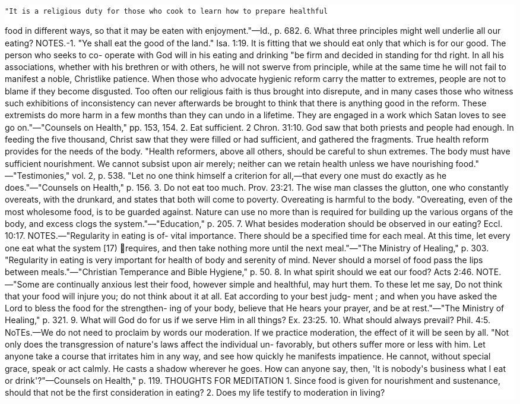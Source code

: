     "It is a religious duty for those who cook to learn how to prepare healthful
food in different ways, so that it may be eaten with enjoyment."—Id., p. 682.
     6. What three principles might well underlie all our eating?
    NOTES.-1. "Ye shall eat the good of the land." Isa. 1:19. It is fitting that
we should eat only that which is for our good. The person who seeks to co-
operate with God will in his eating and drinking "be firm and decided in
standing for thd right. In all his associations, whether with his brethren or
with others, he will not swerve from principle, while at the same time he will
 not fail to manifest a noble, Christlike patience. When those who advocate
hygienic reform carry the matter to extremes, people are not to blame if they
 become disgusted. Too often our religious faith is thus brought into disrepute,
and in many cases those who witness such exhibitions of inconsistency can never
afterwards be brought to think that there is anything good in the reform. These
extremists do more harm in a few months than they can undo in a lifetime.
They are engaged in a work which Satan loves to see go on."—"Counsels on
 Health," pp. 153, 154.
     2. Eat sufficient. 2 Chron. 31:10. God saw that both priests and people had
 enough. In feeding the five thousand, Christ saw that they were filled or had
sufficient, and gathered the fragments. True health reform provides for the
 needs of the body. "Health reformers, above all others, should be careful to
shun extremes. The body must have sufficient nourishment. We cannot subsist
 upon air merely; neither can we retain health unless we have nourishing food."
 —"Testimonies," vol. 2, p. 538.
     "Let no one think himself a criterion for all,—that every one must do
 exactly as he does."—"Counsels on Health," p. 156.
     3. Do not eat too much. Prov. 23:21. The wise man classes the glutton,
 one who constantly overeats, with the drunkard, and states that both will come
 to poverty. Overeating is harmful to the body. "Overeating, even of the most
 wholesome food, is to be guarded against. Nature can use no more than is
 required for building up the various organs of the body, and excess clogs the
 system."—"Education," p. 205.
     7. What besides moderation should be observed in our eating? Eccl.
10:17.
     NOTES.—"Regularity in eating is of- vital importance. There should be a
 specified time for each meal. At this time, let every one eat what the system
                                        [17)
requires, and then take nothing more until the next meal."—"The Ministry of
Healing," p. 303.
    "Regularity in eating is very important for health of body and serenity of
mind. Never should a morsel of food pass the lips between meals."—"Christian
Temperance and Bible Hygiene," p. 50.
    8. In what spirit should we eat our food? Acts 2:46.
    NOTE.—"Some are continually anxious lest their food, however simple and
healthful, may hurt them. To these let me say, Do not think that your food
will injure you; do not think about it at all. Eat according to your best judg-
ment ; and when you have asked the Lord to bless the food for the strengthen-
ing of your body, believe that He hears your prayer, and be at rest."—"The
Ministry of Healing," p. 321.
    9. What will God do for us if we serve Him in all things? Ex. 23:25.
    10. What should always prevail? Phil. 4:5.
    NoTEs.—We do not need to proclaim by words our moderation. If we
practice moderation, the effect of it will be seen by all.
   "Not only does the transgression of nature's laws affect the individual un-
favorably, but others suffer more or less with him. Let anyone take a course
that irritates him in any way, and see how quickly he manifests impatience.
He cannot, without special grace, speak or act calmly. He casts a shadow
wherever he goes. How can anyone say, then, 'It is nobody's business what I
eat or drink'?"—Counsels on Health," p. 119.
                         THOUGHTS FOR MEDITATION
    1. Since food is given for nourishment and sustenance, should that not be
the first consideration in eating?
    2. Does my life testify to moderation in living?
